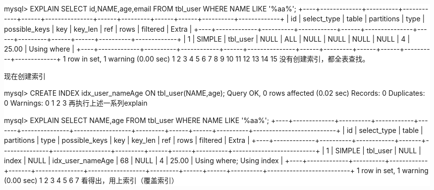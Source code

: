mysql> EXPLAIN SELECT id,NAME,age,email FROM tbl_user WHERE NAME LIKE '%aa%';
+----+-------------+----------+------------+------+---------------+------+---------+------+------+----------+-------------+
| id | select_type | table    | partitions | type | possible_keys | key  | key_len | ref  | rows | filtered | Extra       |
+----+-------------+----------+------------+------+---------------+------+---------+------+------+----------+-------------+
|  1 | SIMPLE      | tbl_user | NULL       | ALL  | NULL          | NULL | NULL    | NULL |    4 |    25.00 | Using where |
+----+-------------+----------+------------+------+---------------+------+---------+------+------+----------+-------------+
1 row in set, 1 warning (0.00 sec)
1
2
3
4
5
6
7
8
9
10
11
12
13
14
15
没有创建索引，都全表查找。

现在创建索引

mysql> CREATE INDEX idx_user_nameAge ON tbl_user(NAME,age);
Query OK, 0 rows affected (0.02 sec)
Records: 0  Duplicates: 0  Warnings: 0
1
2
3
再执行上述一系列explain

mysql> EXPLAIN SELECT NAME,age FROM tbl_user WHERE NAME LIKE '%aa%';
+----+-------------+----------+------------+-------+---------------+------------------+---------+------+------+----------+--------------------------+
| id | select_type | table    | partitions | type  | possible_keys | key              | key_len | ref  | rows | filtered | Extra                    |
+----+-------------+----------+------------+-------+---------------+------------------+---------+------+------+----------+--------------------------+
|  1 | SIMPLE      | tbl_user | NULL       | index | NULL          | idx_user_nameAge | 68      | NULL |    4 |    25.00 | Using where; Using index |
+----+-------------+----------+------------+-------+---------------+------------------+---------+------+------+----------+--------------------------+
1 row in set, 1 warning (0.00 sec)
1
2
3
4
5
6
7
看得出，用上索引（覆盖索引）
